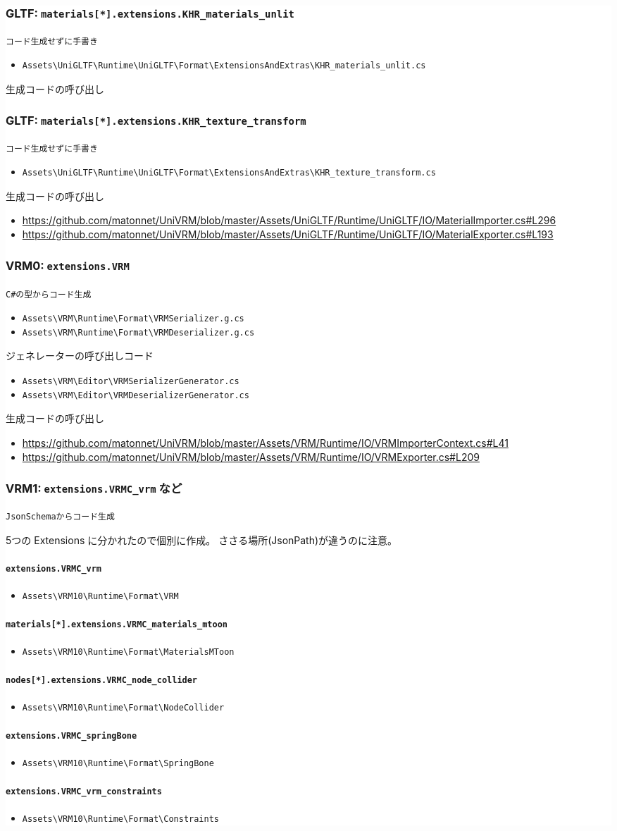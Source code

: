### GLTF: `materials[*].extensions.KHR_materials_unlit`
`コード生成せずに手書き`

* `Assets\UniGLTF\Runtime\UniGLTF\Format\ExtensionsAndExtras\KHR_materials_unlit.cs`

生成コードの呼び出し

### GLTF: `materials[*].extensions.KHR_texture_transform`
`コード生成せずに手書き`

* `Assets\UniGLTF\Runtime\UniGLTF\Format\ExtensionsAndExtras\KHR_texture_transform.cs`

生成コードの呼び出し

* https://github.com/matonnet/UniVRM/blob/master/Assets/UniGLTF/Runtime/UniGLTF/IO/MaterialImporter.cs#L296
* https://github.com/matonnet/UniVRM/blob/master/Assets/UniGLTF/Runtime/UniGLTF/IO/MaterialExporter.cs#L193

### VRM0: `extensions.VRM`
`C#の型からコード生成`

* `Assets\VRM\Runtime\Format\VRMSerializer.g.cs`
* `Assets\VRM\Runtime\Format\VRMDeserializer.g.cs`

ジェネレーターの呼び出しコード

* `Assets\VRM\Editor\VRMSerializerGenerator.cs`
* `Assets\VRM\Editor\VRMDeserializerGenerator.cs`

生成コードの呼び出し

* https://github.com/matonnet/UniVRM/blob/master/Assets/VRM/Runtime/IO/VRMImporterContext.cs#L41
* https://github.com/matonnet/UniVRM/blob/master/Assets/VRM/Runtime/IO/VRMExporter.cs#L209

### VRM1: `extensions.VRMC_vrm` など
`JsonSchemaからコード生成`

5つの Extensions に分かれたので個別に作成。
ささる場所(JsonPath)が違うのに注意。

#### `extensions.VRMC_vrm`
* `Assets\VRM10\Runtime\Format\VRM`

#### `materials[*].extensions.VRMC_materials_mtoon`
* `Assets\VRM10\Runtime\Format\MaterialsMToon`

#### `nodes[*].extensions.VRMC_node_collider`
* `Assets\VRM10\Runtime\Format\NodeCollider`

#### `extensions.VRMC_springBone`
* `Assets\VRM10\Runtime\Format\SpringBone`

#### `extensions.VRMC_vrm_constraints`
* `Assets\VRM10\Runtime\Format\Constraints`
